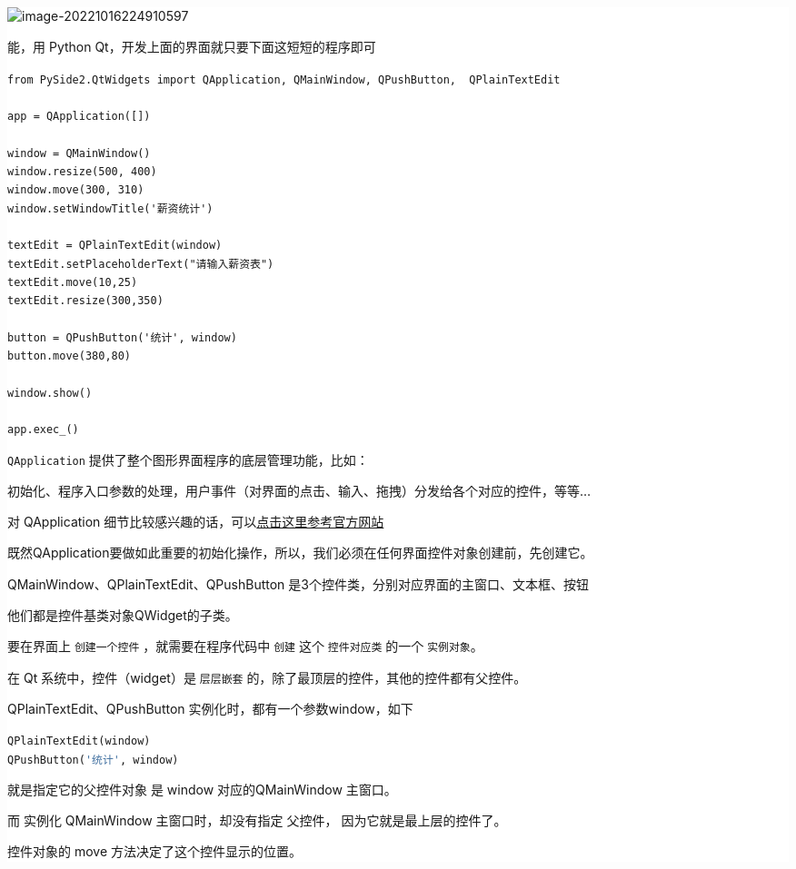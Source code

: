![image-20221016224910597](https://img2022.cnblogs.com/blog/2056203/202210/2056203-20221016224911883-2031317270.png)

能，用 Python Qt，开发上面的界面就只要下面这短短的程序即可

```
from PySide2.QtWidgets import QApplication, QMainWindow, QPushButton,  QPlainTextEdit

app = QApplication([])

window = QMainWindow()
window.resize(500, 400)
window.move(300, 310)
window.setWindowTitle('薪资统计')

textEdit = QPlainTextEdit(window)
textEdit.setPlaceholderText("请输入薪资表")
textEdit.move(10,25)
textEdit.resize(300,350)

button = QPushButton('统计', window)
button.move(380,80)

window.show()

app.exec_()
```

`QApplication` 提供了整个图形界面程序的底层管理功能，比如：

初始化、程序入口参数的处理，用户事件（对界面的点击、输入、拖拽）分发给各个对应的控件，等等…

对 QApplication 细节比较感兴趣的话，可以[点击这里参考官方网站](https://doc.qt.io/qt-5/qapplication.html)

既然QApplication要做如此重要的初始化操作，所以，我们必须在任何界面控件对象创建前，先创建它。



QMainWindow、QPlainTextEdit、QPushButton 是3个控件类，分别对应界面的主窗口、文本框、按钮

他们都是控件基类对象QWidget的子类。

要在界面上 `创建一个控件` ，就需要在程序代码中 `创建` 这个 `控件对应类` 的一个 `实例对象`。



在 Qt 系统中，控件（widget）是 `层层嵌套` 的，除了最顶层的控件，其他的控件都有父控件。

QPlainTextEdit、QPushButton 实例化时，都有一个参数window，如下

```py
QPlainTextEdit(window)
QPushButton('统计', window)
```

就是指定它的父控件对象 是 window 对应的QMainWindow 主窗口。

而 实例化 QMainWindow 主窗口时，却没有指定 父控件， 因为它就是最上层的控件了。



控件对象的 move 方法决定了这个控件显示的位置。
